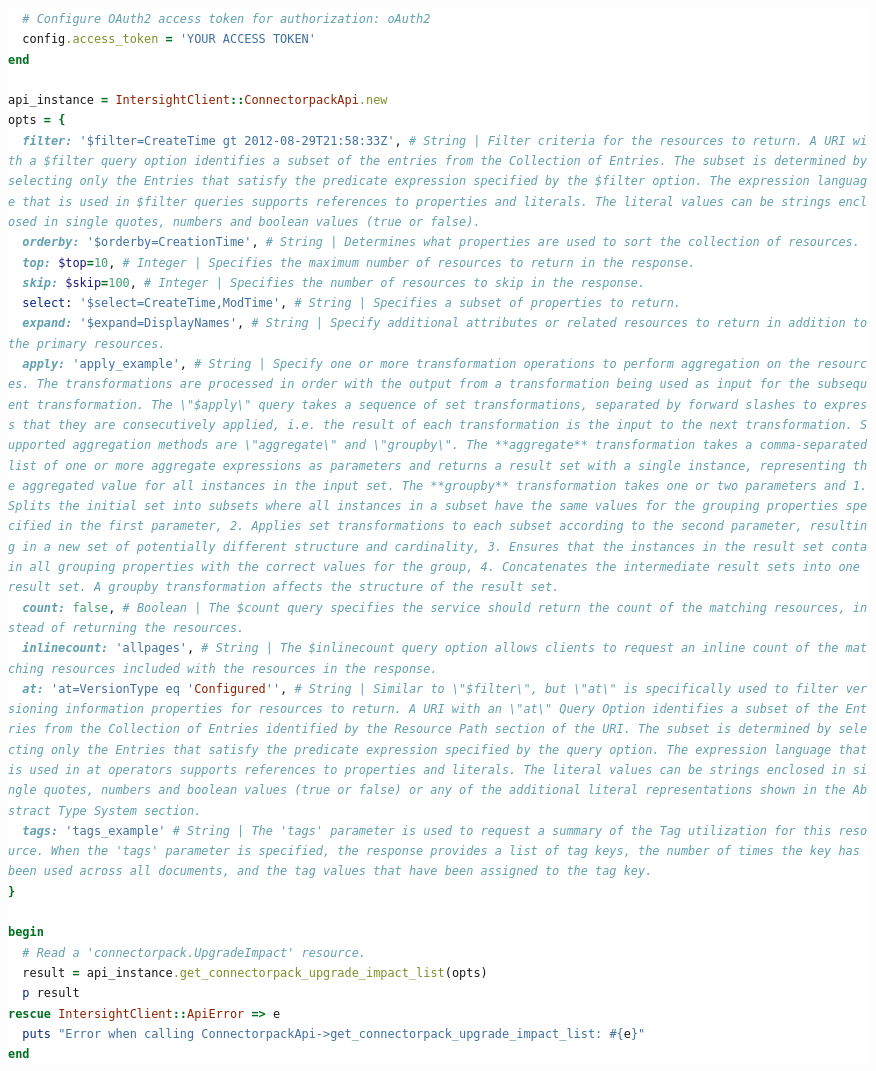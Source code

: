 ```ruby
  # Configure OAuth2 access token for authorization: oAuth2
  config.access_token = 'YOUR ACCESS TOKEN'
end

api_instance = IntersightClient::ConnectorpackApi.new
opts = {
  filter: '$filter=CreateTime gt 2012-08-29T21:58:33Z', # String | Filter criteria for the resources to return. A URI with a $filter query option identifies a subset of the entries from the Collection of Entries. The subset is determined by selecting only the Entries that satisfy the predicate expression specified by the $filter option. The expression language that is used in $filter queries supports references to properties and literals. The literal values can be strings enclosed in single quotes, numbers and boolean values (true or false).
  orderby: '$orderby=CreationTime', # String | Determines what properties are used to sort the collection of resources.
  top: $top=10, # Integer | Specifies the maximum number of resources to return in the response.
  skip: $skip=100, # Integer | Specifies the number of resources to skip in the response.
  select: '$select=CreateTime,ModTime', # String | Specifies a subset of properties to return.
  expand: '$expand=DisplayNames', # String | Specify additional attributes or related resources to return in addition to the primary resources.
  apply: 'apply_example', # String | Specify one or more transformation operations to perform aggregation on the resources. The transformations are processed in order with the output from a transformation being used as input for the subsequent transformation. The \"$apply\" query takes a sequence of set transformations, separated by forward slashes to express that they are consecutively applied, i.e. the result of each transformation is the input to the next transformation. Supported aggregation methods are \"aggregate\" and \"groupby\". The **aggregate** transformation takes a comma-separated list of one or more aggregate expressions as parameters and returns a result set with a single instance, representing the aggregated value for all instances in the input set. The **groupby** transformation takes one or two parameters and 1. Splits the initial set into subsets where all instances in a subset have the same values for the grouping properties specified in the first parameter, 2. Applies set transformations to each subset according to the second parameter, resulting in a new set of potentially different structure and cardinality, 3. Ensures that the instances in the result set contain all grouping properties with the correct values for the group, 4. Concatenates the intermediate result sets into one result set. A groupby transformation affects the structure of the result set.
  count: false, # Boolean | The $count query specifies the service should return the count of the matching resources, instead of returning the resources.
  inlinecount: 'allpages', # String | The $inlinecount query option allows clients to request an inline count of the matching resources included with the resources in the response.
  at: 'at=VersionType eq 'Configured'', # String | Similar to \"$filter\", but \"at\" is specifically used to filter versioning information properties for resources to return. A URI with an \"at\" Query Option identifies a subset of the Entries from the Collection of Entries identified by the Resource Path section of the URI. The subset is determined by selecting only the Entries that satisfy the predicate expression specified by the query option. The expression language that is used in at operators supports references to properties and literals. The literal values can be strings enclosed in single quotes, numbers and boolean values (true or false) or any of the additional literal representations shown in the Abstract Type System section.
  tags: 'tags_example' # String | The 'tags' parameter is used to request a summary of the Tag utilization for this resource. When the 'tags' parameter is specified, the response provides a list of tag keys, the number of times the key has been used across all documents, and the tag values that have been assigned to the tag key.
}

begin
  # Read a 'connectorpack.UpgradeImpact' resource.
  result = api_instance.get_connectorpack_upgrade_impact_list(opts)
  p result
rescue IntersightClient::ApiError => e
  puts "Error when calling ConnectorpackApi->get_connectorpack_upgrade_impact_list: #{e}"
end
```
